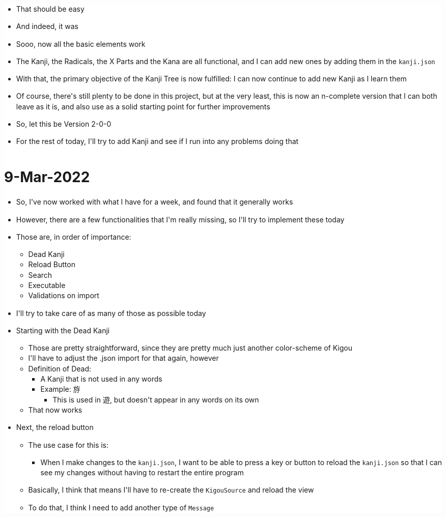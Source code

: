   * That should be easy
  * And indeed, it was

* Sooo, now all the basic elements work

* The Kanji, the Radicals, the X Parts and the Kana are all functional, and I can add new ones by adding them in the `kanji.json`

* With that, the primary objective of the Kanji Tree is now fulfilled: I can now continue to add new Kanji as I learn them

* Of course, there's still plenty to be done in this project, but at the very least, this is now an n-complete version that I can both leave as it is, and also use as a solid starting point for further improvements

* So, let this be Version 2-0-0

* For the rest of today, I'll try to add Kanji and see if I run into any problems doing that



# 9-Mar-2022

* So, I've now worked with what I have for a week, and found that it generally works

* However, there are a few functionalities that I'm really missing, so I'll try to implement these today

* Those are, in order of importance:

  * Dead Kanji
  * Reload Button
  * Search
  * Executable
  * Validations on import

* I'll try to take care of as many of those as possible today

* Starting with the Dead Kanji

  * Those are pretty straightforward, since they are pretty much just another color-scheme of Kigou
  * I'll have to adjust the .json import for that again, however
  * Definition of Dead:
    * A Kanji that is not used in any words
    * Example: 斿
      * This is used in 遊, but doesn't appear in any words on its own
  * That now works

* Next, the reload button

  * The use case for this is:

    * When I make changes to the `kanji.json`, I want to be able to press a key or button to reload the `kanji.json` so that I can see my changes without having to restart the entire program

  * Basically, I think that means I'll have to re-create the `KigouSource` and reload the view

  * To do that, I think I need to add another type of `Message`
